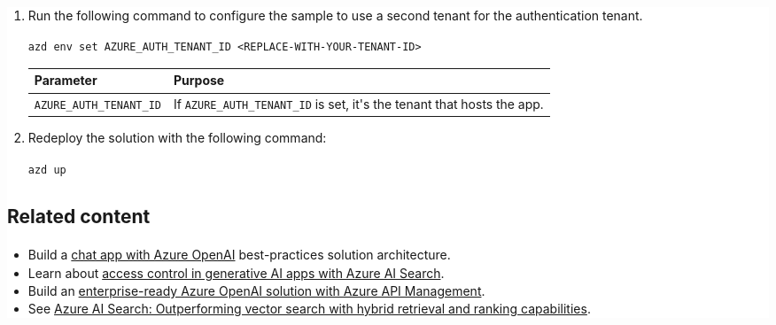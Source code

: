 1. Run the following command to configure the sample to use a second tenant for the authentication tenant.

    ```console
    azd env set AZURE_AUTH_TENANT_ID <REPLACE-WITH-YOUR-TENANT-ID>
    ```

    |Parameter|Purpose|
    |--|--|
    |`AZURE_AUTH_TENANT_ID`|If `AZURE_AUTH_TENANT_ID` is set, it's the tenant that hosts the app.|
   
1. Redeploy the solution with the following command:

    ```console
    azd up
    ``` 

## Related content

* Build a [chat app with Azure OpenAI](https://aka.ms/azai/chat) best-practices solution architecture.
* Learn about [access control in generative AI apps with Azure AI Search](https://techcommunity.microsoft.com/t5/azure-ai-services-blog/access-control-in-generative-ai-applications-with-azure/ba-p/3956408).
* Build an [enterprise-ready Azure OpenAI solution with Azure API Management](https://techcommunity.microsoft.com/t5/apps-on-azure-blog/build-an-enterprise-ready-azure-openai-solution-with-azure-api/bc-p/3935407).
* See [Azure AI Search: Outperforming vector search with hybrid retrieval and ranking capabilities](https://techcommunity.microsoft.com/t5/azure-ai-services-blog/azure-cognitive-search-outperforming-vector-search-with-hybrid/ba-p/3929167).
